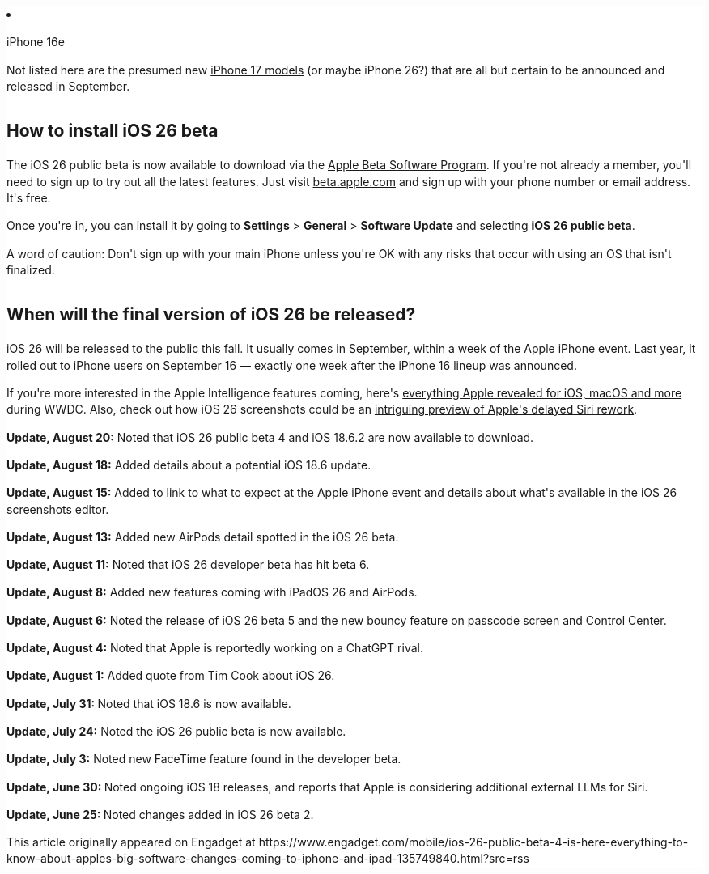 <li><p>iPhone 16e</p></li>
</ul>
<p>Not listed here are the presumed new <a data-i13n="cpos:35;pos:1" href="https://www.engadget.com/mobile/smartphones/iphone-17-pro-max-and-air-everything-we-know-about-apples-new-phones-153024282.html">iPhone 17 models</a> (or maybe iPhone 26?) that are all but certain to be announced and released in September.&nbsp;</p>
<h2 id="jump-link-how-to-install-ios-26-beta">How to install iOS 26 beta</h2>
<p>The iOS 26 public beta is now available to download via the <a data-i13n="cpos:36;pos:1" href="https://beta.apple.com/">Apple Beta Software Program</a>. If you're not already a member, you'll need to sign up to try out all the latest features. Just visit <a data-i13n="cpos:37;pos:1" href="http://beta.apple.com/">beta.apple.com</a> and sign up with your phone number or email address. It's free.</p>
<p>Once you're in, you can install it by going to <strong>Settings</strong> &gt; <strong>General</strong> &gt; <strong>Software Update</strong> and selecting <strong>iOS 26 public beta</strong>.&nbsp;</p>
<p>A word of caution: Don't sign up with your main iPhone unless you're OK with any risks that occur with using an OS that isn't finalized.</p>
<h2 id="jump-link-when-will-the-final-version-of-ios-26-be-released">When will the final version of iOS 26 be released?</h2>
<p>iOS 26 will be released to the public this fall. It usually comes in September, within a week of the Apple iPhone event. Last year, it rolled out to iPhone users on September 16 — exactly one week after the iPhone 16 lineup was announced.</p>
<p>If you're more interested in the Apple Intelligence features coming, here's <a data-i13n="cpos:38;pos:1" href="https://www.engadget.com/ai/apple-intelligence-announcements-at-wwdc-everything-apple-revealed-for-ios-macos-and-more-171133645.html">everything Apple revealed for iOS, macOS and more</a> during WWDC. Also, check out how iOS 26 screenshots could be an <a data-i13n="cpos:39;pos:1" href="https://www.engadget.com/ai/ios-26-screenshots-could-be-an-intriguing-preview-of-apples-delayed-siri-rework-183005404.html">intriguing preview of Apple's delayed Siri rework</a>.</p>
<p><strong>Update, August 20:</strong> Noted that iOS 26 public beta 4 and iOS 18.6.2 are now available to download.</p>
<p><strong>Update, August 18:</strong> Added details about a potential iOS 18.6 update.</p>
<p><strong>Update, August 15:</strong> Added to link to what to expect at the Apple iPhone event and details about what's available in the iOS 26 screenshots editor.</p>
<p><strong>Update, August 13:</strong> Added new AirPods detail spotted in the iOS 26 beta.</p>
<p><strong>Update, August 11:</strong> Noted that iOS 26 developer beta has hit beta 6.&nbsp;</p>
<p><strong>Update, August 8:</strong> Added new features coming with iPadOS 26 and AirPods.</p>
<p><strong>Update, August 6:</strong> Noted the release of iOS 26 beta 5 and the new bouncy feature on passcode screen and Control Center.</p>
<p><strong>Update, August 4:</strong> Noted that Apple is reportedly working on a ChatGPT rival.</p>
<p><strong>Update, August 1:</strong> Added quote from Tim Cook about iOS 26.</p>
<p><strong>Update, July 31: </strong>Noted that iOS 18.6 is now available.&nbsp;</p>
<p><strong>Update, July 24:</strong> Noted the iOS 26 public beta is now available.</p>
<p><strong>Update, July 3:</strong> Noted new FaceTime feature found in the developer beta.</p>
<p><strong>Update, June 30: </strong>Noted ongoing iOS 18 releases, and reports that Apple is considering additional external LLMs for Siri.&nbsp;</p>
<p><strong>Update, June 25: </strong>Noted changes added in iOS 26 beta 2.&nbsp;</p>This article originally appeared on Engadget at https://www.engadget.com/mobile/ios-26-public-beta-4-is-here-everything-to-know-about-apples-big-software-changes-coming-to-iphone-and-ipad-135749840.html?src=rss
